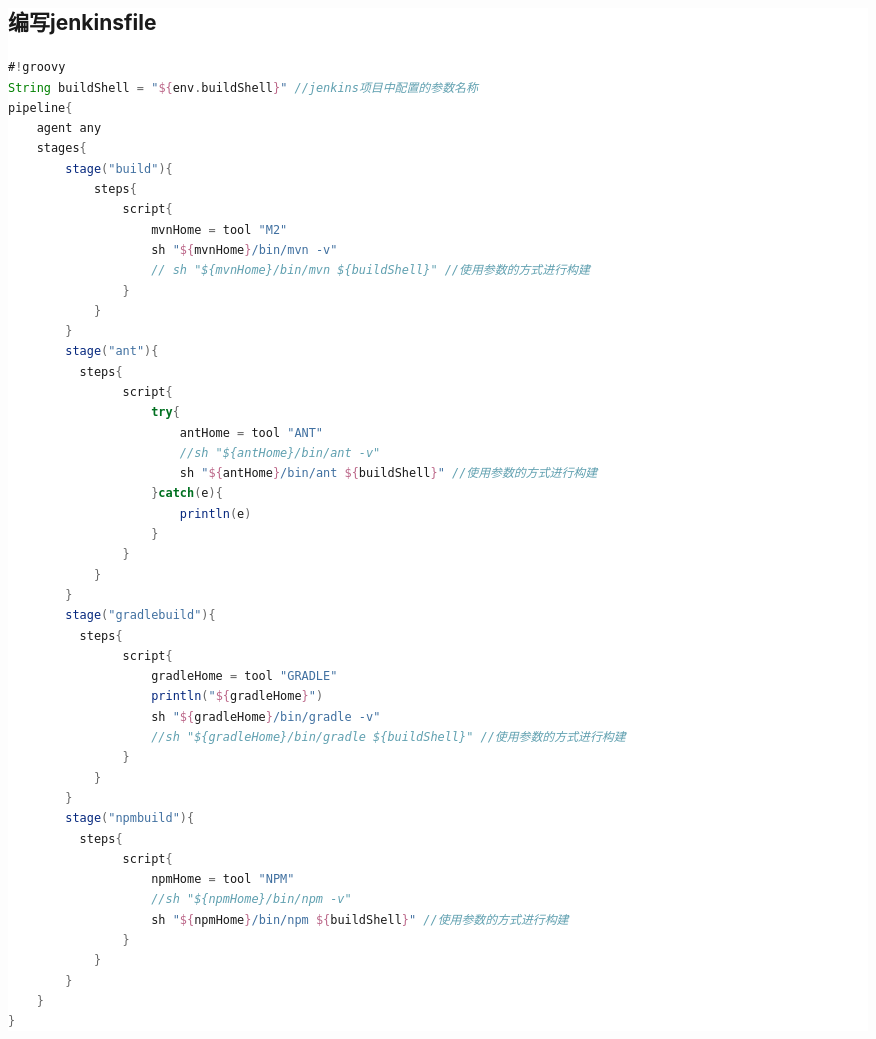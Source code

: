 ## 编写jenkinsfile

```groovy
#!groovy
String buildShell = "${env.buildShell}" //jenkins项目中配置的参数名称
pipeline{
    agent any
    stages{
        stage("build"){
            steps{
                script{
                    mvnHome = tool "M2"
                    sh "${mvnHome}/bin/mvn -v"
                    // sh "${mvnHome}/bin/mvn ${buildShell}" //使用参数的方式进行构建
                }
            }
        }
        stage("ant"){
          steps{
                script{
                    try{
                        antHome = tool "ANT"
                        //sh "${antHome}/bin/ant -v"
                        sh "${antHome}/bin/ant ${buildShell}" //使用参数的方式进行构建
                    }catch(e){
                        println(e)
                    }
                }
            }
        }
        stage("gradlebuild"){
          steps{
                script{
                    gradleHome = tool "GRADLE"
                    println("${gradleHome}")
                    sh "${gradleHome}/bin/gradle -v"
                    //sh "${gradleHome}/bin/gradle ${buildShell}" //使用参数的方式进行构建
                }
            }
        } 
        stage("npmbuild"){
          steps{
                script{
                    npmHome = tool "NPM"
                    //sh "${npmHome}/bin/npm -v"
                    sh "${npmHome}/bin/npm ${buildShell}" //使用参数的方式进行构建
                }
            }
        }
    }
}

```

